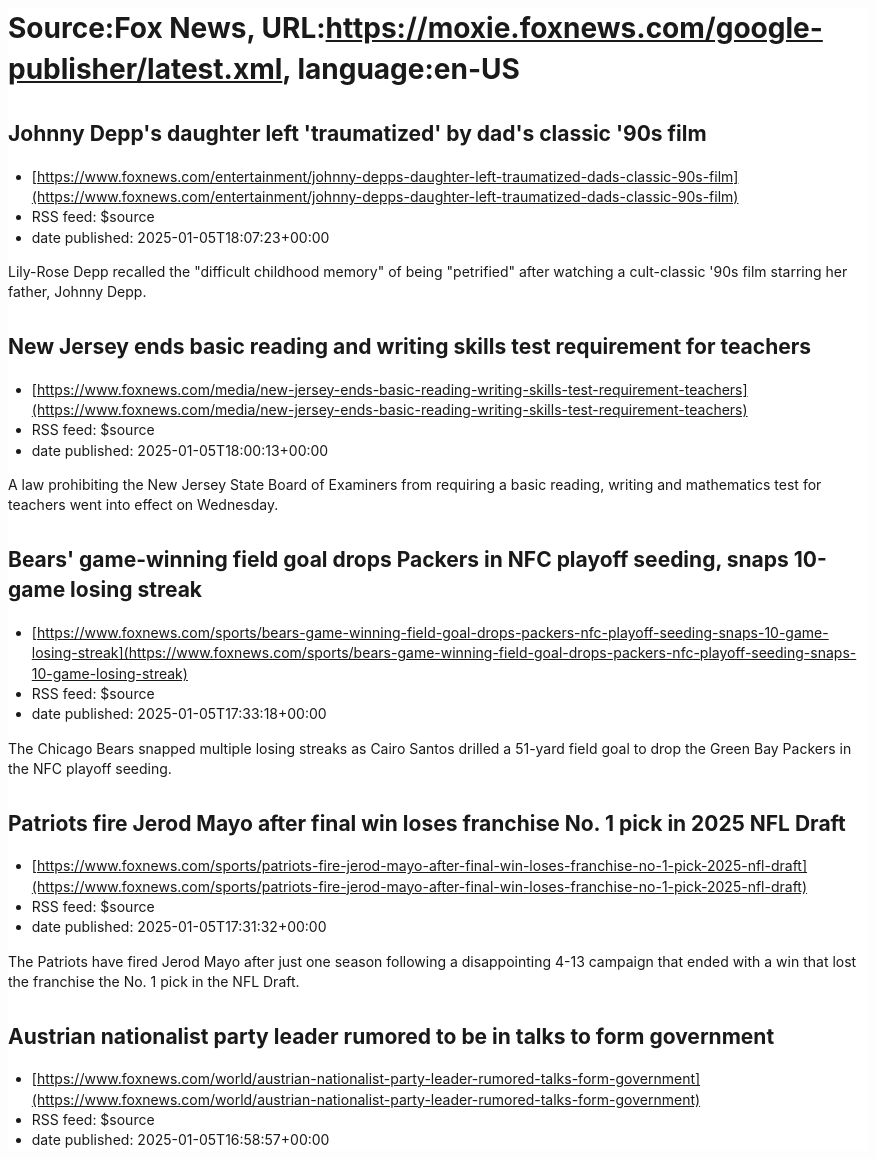# Source:Fox News, URL:https://moxie.foxnews.com/google-publisher/latest.xml, language:en-US

## Johnny Depp's daughter left 'traumatized' by dad's classic '90s film
 - [https://www.foxnews.com/entertainment/johnny-depps-daughter-left-traumatized-dads-classic-90s-film](https://www.foxnews.com/entertainment/johnny-depps-daughter-left-traumatized-dads-classic-90s-film)
 - RSS feed: $source
 - date published: 2025-01-05T18:07:23+00:00

Lily-Rose Depp recalled the &quot;difficult childhood memory&quot; of being &quot;petrified&quot; after watching a cult-classic &apos;90s film starring her father, Johnny Depp.

## New Jersey ends basic reading and writing skills test requirement for teachers
 - [https://www.foxnews.com/media/new-jersey-ends-basic-reading-writing-skills-test-requirement-teachers](https://www.foxnews.com/media/new-jersey-ends-basic-reading-writing-skills-test-requirement-teachers)
 - RSS feed: $source
 - date published: 2025-01-05T18:00:13+00:00

A law prohibiting the New Jersey State Board of Examiners from requiring a basic reading, writing and mathematics test for teachers went into effect on Wednesday.

## Bears' game-winning field goal drops Packers in NFC playoff seeding, snaps 10-game losing streak
 - [https://www.foxnews.com/sports/bears-game-winning-field-goal-drops-packers-nfc-playoff-seeding-snaps-10-game-losing-streak](https://www.foxnews.com/sports/bears-game-winning-field-goal-drops-packers-nfc-playoff-seeding-snaps-10-game-losing-streak)
 - RSS feed: $source
 - date published: 2025-01-05T17:33:18+00:00

The Chicago Bears snapped multiple losing streaks as Cairo Santos drilled a 51-yard field goal to drop the Green Bay Packers in the NFC playoff seeding.

## Patriots fire Jerod Mayo after final win loses franchise No. 1 pick in 2025 NFL Draft
 - [https://www.foxnews.com/sports/patriots-fire-jerod-mayo-after-final-win-loses-franchise-no-1-pick-2025-nfl-draft](https://www.foxnews.com/sports/patriots-fire-jerod-mayo-after-final-win-loses-franchise-no-1-pick-2025-nfl-draft)
 - RSS feed: $source
 - date published: 2025-01-05T17:31:32+00:00

The Patriots have fired Jerod Mayo after just one season following a disappointing 4-13 campaign that ended with a win that lost the franchise the No. 1 pick in the NFL Draft.

## Austrian nationalist party leader rumored to be in talks to form government
 - [https://www.foxnews.com/world/austrian-nationalist-party-leader-rumored-talks-form-government](https://www.foxnews.com/world/austrian-nationalist-party-leader-rumored-talks-form-government)
 - RSS feed: $source
 - date published: 2025-01-05T16:58:57+00:00
